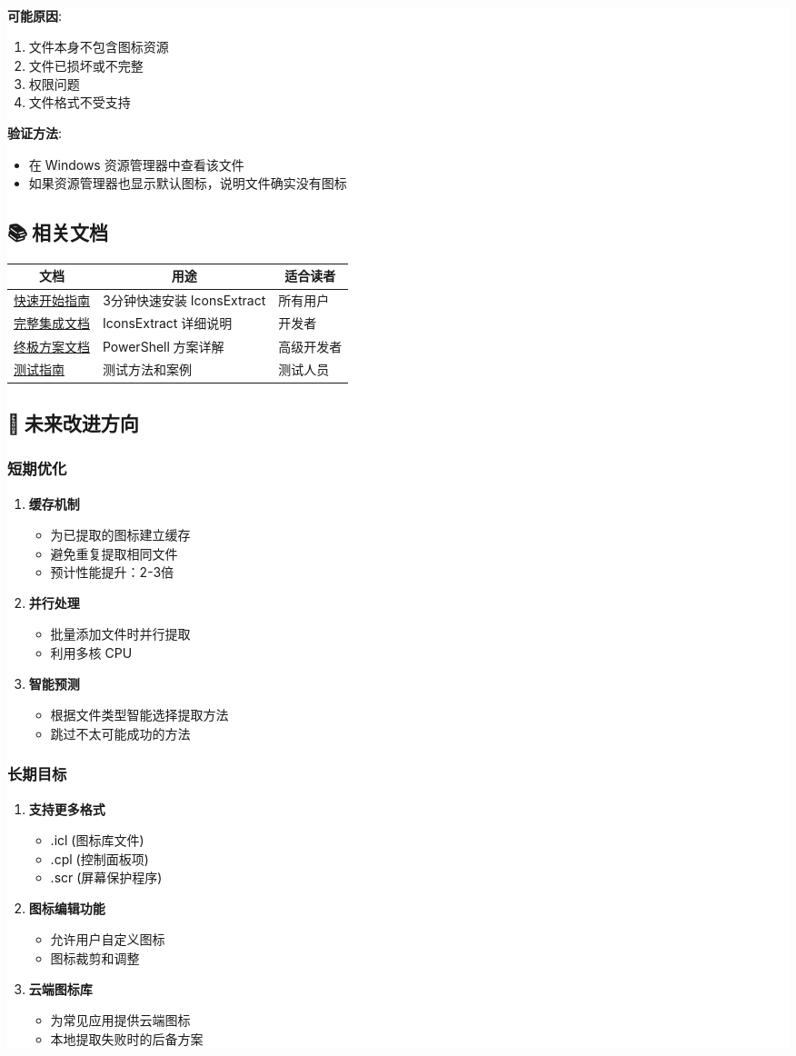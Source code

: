 **可能原因**:

1. 文件本身不包含图标资源
2. 文件已损坏或不完整
3. 权限问题
4. 文件格式不受支持

**验证方法**:

- 在 Windows 资源管理器中查看该文件
- 如果资源管理器也显示默认图标，说明文件确实没有图标

## 📚 相关文档

| 文档                                                   | 用途                       | 适合读者   |
| ------------------------------------------------------ | -------------------------- | ---------- |
| [快速开始指南](./ICONSEXTRACT_QUICKSTART.md)           | 3分钟快速安装 IconsExtract | 所有用户   |
| [完整集成文档](./ICONSEXTRACT_INTEGRATION.md)          | IconsExtract 详细说明      | 开发者     |
| [终极方案文档](./ULTIMATE_ICON_EXTRACTION_SOLUTION.md) | PowerShell 方案详解        | 高级开发者 |
| [测试指南](./QUICK_TEST_GUIDE.md)                      | 测试方法和案例             | 测试人员   |

## 🚀 未来改进方向

### 短期优化

1. **缓存机制**
   - 为已提取的图标建立缓存
   - 避免重复提取相同文件
   - 预计性能提升：2-3倍

2. **并行处理**
   - 批量添加文件时并行提取
   - 利用多核 CPU

3. **智能预测**
   - 根据文件类型智能选择提取方法
   - 跳过不太可能成功的方法

### 长期目标

1. **支持更多格式**
   - .icl (图标库文件)
   - .cpl (控制面板项)
   - .scr (屏幕保护程序)

2. **图标编辑功能**
   - 允许用户自定义图标
   - 图标裁剪和调整

3. **云端图标库**
   - 为常见应用提供云端图标
   - 本地提取失败时的后备方案
